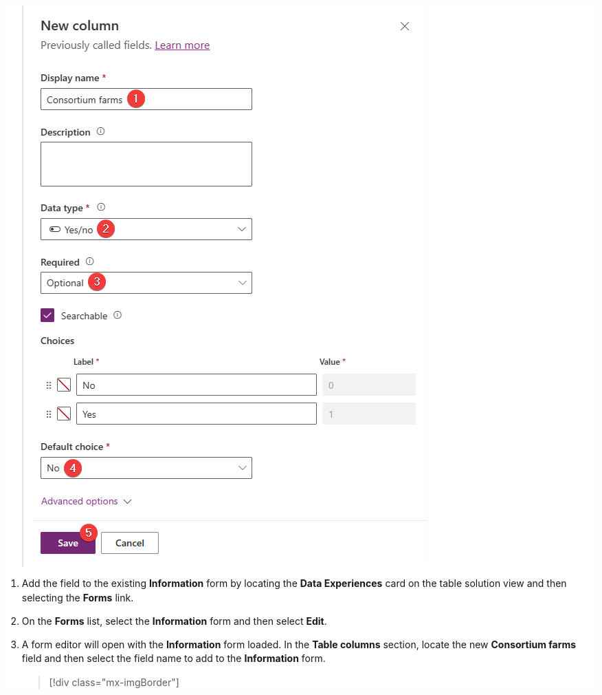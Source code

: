   > [![Screenshot of the New column dialog with the fields filled in.](../media/new-column.png)](../media/new-column.png#lightbox)

1. Add the field to the existing **Information** form by locating the **Data Experiences** card on the table solution view and then selecting the **Forms** link.

1. On the **Forms** list, select the **Information** form and then select **Edit**.

1. A form editor will open with the **Information** form loaded. In the **Table columns** section, locate the new **Consortium farms** field and then select the field name to add to the **Information** form.

   > [!div class="mx-imgBorder"]